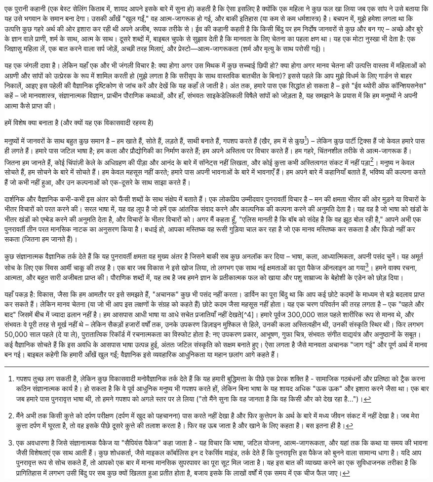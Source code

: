 एक पुरानी कहानी (एक बेस्ट सेलिंग किताब में, शायद आपने इसके बारे में सुना हो) कहती है कि ऐसा इसलिए है क्योंकि एक महिला ने कुछ फल खा लिया जब एक सांप ने उसे बताया कि यह उसे भगवान के समान बना देगा। उसकी आँखें "खुल गईं," वह आत्म-जागरूक हो गई, और बाकी इतिहास (या कम से कम धर्मशास्त्र) है। बचपन में, मुझे हमेशा लगता था कि उत्पत्ति कुछ गहरे अर्थ की ओर इशारा कर रही थी अपने अजीब, रूपक तरीके से। ईव की कहानी कहती है कि किसी बिंदु पर हम निर्दोष जानवरों से कुछ और बन गए – अच्छे और बुरे के ज्ञान वाले प्राणी, शर्म के साथ, आत्म के साथ। दूसरे शब्दों में, बाइबल चुपके से सुझाव देती है कि मानवता के लिए चेतना का पहला क्षण था। यह एक मोटा नुस्खा भी देता है: एक जिज्ञासु महिला लें, एक बात करने वाला सर्प जोड़ें, अच्छी तरह मिलाएं, और प्रेस्टो—आत्म-जागरूकता (शर्म और मृत्यु के साथ परोसी गई)।

यह एक जंगली दावा है। लेकिन यहाँ एक और भी जंगली विचार है: क्या होगा अगर उस मिथक में कुछ सच्चाई छिपी हो? क्या होगा अगर मानव चेतना की उत्पत्ति वास्तव में महिलाओं को अग्रणी और सांपों को उत्प्रेरक के रूप में शामिल करती हो (मुझे लगता है कि सरीसृप के साथ वास्तविक बातचीत के बिना)? इससे पहले कि आप मुझे विधर्म के लिए गार्डन से बाहर निकालें, आइए इस पहेली की वैज्ञानिक दृष्टिकोण से जांच करें और देखें कि यह कहाँ ले जाती है। अंत तक, हमारे पास एक सिद्धांत हो सकता है – इसे "ईव थ्योरी ऑफ कॉन्शियसनेस" कहें – जो मानवशास्त्र, संज्ञानात्मक विज्ञान, प्राचीन पौराणिक कथाओं, और हाँ, संभवतः साइकेडेलिकली विषैले सांपों को जोड़ता है, यह समझाने के प्रयास में कि हम मनुष्यों ने अपनी आत्मा कैसे प्राप्त की।

हमें विशेष क्या बनाता है (और क्यों यह एक विकासवादी रहस्य है)

मनुष्यों में जानवरों के साथ बहुत कुछ समान है – हम खाते हैं, सोते हैं, लड़ते हैं, साथी बनाते हैं, गपशप करते हैं (खैर, हम में से कुछ[^1]) – लेकिन कुछ पार्टी ट्रिक्स हैं जो केवल हमारे पास ही लगते हैं। हमारे पास जटिल भाषा है; हम कला और प्रौद्योगिकी का निर्माण करते हैं; हम अपने अस्तित्व पर विचार करते हैं। हम गहरे, चिंतनशील तरीके से आत्म-जागरूक हैं। जितना हम जानते हैं, कोई चिंपांज़ी केले के अधिग्रहण की पीड़ा और आनंद के बारे में सॉनेट्स नहीं लिखता, और कोई कुत्ता कभी अस्तित्वगत संकट में नहीं पड़ा[^2]। मनुष्य न केवल सोचते हैं, हम सोचने के बारे में सोचते हैं। हम केवल महसूस नहीं करते; हमारे पास अपनी भावनाओं के बारे में भावनाएँ हैं। हम अपने बारे में कहानियाँ बताते हैं, भविष्य की कल्पना करते हैं जो कभी नहीं हुआ, और उन कल्पनाओं को एक-दूसरे के साथ साझा करते हैं।

दार्शनिक और वैज्ञानिक कभी-कभी इस अंतर को फैंसी शब्दों के साथ संक्षेप में बताते हैं। एक लोकप्रिय उम्मीदवार पुनरावर्ती विचार है – मन की क्षमता भीतर की ओर मुड़ने या विचारों के भीतर विचारों को परत करने की। सरल भाषा में, यह वह लूप है जो हमें एक आंतरिक संवाद करने और काल्पनिक की कल्पना करने की अनुमति देता है। यह वह है जो भाषा को खंडों के भीतर खंडों को एम्बेड करने की अनुमति देता है, और विचारों के भीतर विचारों को। अगर मैं कहता हूँ, "एलिस मानती है कि बॉब को संदेह है कि वह झूठ बोल रही है," आपने अभी एक पुनरावर्ती तीन परत मानसिक नाटक का अनुसरण किया है। बधाई हो, आपका मस्तिष्क वह रूसी गुड़िया चाल कर रहा है जो एक मानव मस्तिष्क कर सकता है और फिडो नहीं कर सकता (जितना हम जानते हैं)।

कुछ संज्ञानात्मक वैज्ञानिक तर्क देते हैं कि यह पुनरावर्ती क्षमता वह मुख्य अंतर है जिसने बाकी सब कुछ अनलॉक कर दिया – भाषा, कला, आध्यात्मिकता, अपनी पसंद चुनें। यह अमूर्त सोच के लिए एक स्विस आर्मी चाकू की तरह है। एक बार जब विकास ने इसे खोज लिया, तो लगभग एक साथ नई क्षमताओं का पूरा पैकेज ऑनलाइन आ गया[^3]। हमने वाक्य रचना, आत्मता, और बहुत सारी अजीबता प्राप्त की। पौराणिक शब्दों में, यह तब है जब हमने ज्ञान के प्रतीकात्मक फल को खाया और पशु साम्राज्य के बेहोशी के एडेन को छोड़ दिया।

यहाँ पकड़ है: विकास, जैसा कि हम आमतौर पर इसे समझते हैं, "अचानक" कुछ भी पसंद नहीं करता। डार्विन का पूरा बिंदु था कि आप कई छोटे कदमों के माध्यम से बड़े बदलाव प्राप्त कर सकते हैं। लेकिन मानव चेतना (या जो भी आप इस लक्षणों के संग्रह को कहते हैं) छोटे कदम जैसा महसूस नहीं होता। यह एक चरण परिवर्तन की तरह लगता है – एक "पहले और बाद" जिसमें बीच में ज्यादा ढलान नहीं है। हम आसपास आधी भाषा या आधे सचेत प्रजातियाँ नहीं देखते[^4]। हमारे पूर्वज 300,000 साल पहले शारीरिक रूप से मानव थे, और संभवतः वे पूरी तरह से मूर्ख नहीं थे – लेकिन सैकड़ों हजारों वर्षों तक, उनके उपकरण डिज़ाइन मुश्किल से हिले, उनकी कला अस्तित्वहीन थी, उनकी संस्कृति स्थिर थी। फिर लगभग 50,000 साल पहले (दे या ले), पुरातात्विक रिकॉर्ड में रचनात्मकता का विस्फोट होता है: नए उपकरण प्रकार, आभूषण, गुफा चित्र, संभवतः संगीत वाद्ययंत्र और अनुष्ठानों के सबूत। कई वैज्ञानिक सोचते हैं कि इस अवधि के आसपास भाषा उत्पन्न हुई, अंततः जटिल संस्कृति को सक्षम बनाते हुए। ऐसा लगता है जैसे मानवता अचानक "जाग गई" और पूर्ण अर्थ में मानव बन गई। बाइबल कहेगी कि हमारी आँखें खुल गईं; वैज्ञानिक इसे व्यवहारिक आधुनिकता या महान छलांग आगे कहते हैं।


[^1]: गपशप तुच्छ लग सकती है, लेकिन कुछ विकासवादी मनोवैज्ञानिक तर्क देते हैं कि यह हमारी बुद्धिमत्ता के पीछे एक प्रेरक शक्ति है - सामाजिक गठबंधनों और प्रतिष्ठा को ट्रैक करना कठिन संज्ञानात्मक कार्य है। हो सकता है कि वे पूर्व आधुनिक मनुष्य भी गपशप करते हों, लेकिन बिना भाषा के यह शायद अधिक "ऊक ऊक" और इशारा करने जैसा था। एक बार जब हमारे पास पुनरावृत्त भाषा थी, तो हमने गपशप को अगले स्तर पर ले लिया ("तो मैंने सुना कि वह जानता है कि वह किसी और को देख रहा है...")।
[^2]: मैंने अभी तक किसी कुत्ते को दर्पण परीक्षण (दर्पण में खुद को पहचानना) पास करते नहीं देखा है और फिर कुत्तेपन के अर्थ के बारे में मध्य जीवन संकट में नहीं देखा है। जब मेरा कुत्ता दर्पण में घूरता है, तो वह इसके पीछे दूसरे कुत्ते की तलाश करता है। फिर वह ऊब जाता है और खाने के लिए कहता है। बस इतना ही है।
[^3]: एक अवधारणा है जिसे संज्ञानात्मक पैकेज या "सैपियंस पैकेज" कहा जाता है - यह विचार कि भाषा, जटिल योजना, आत्म-जागरूकता, और यहां तक कि कथा या समय की भावना जैसी विशेषताएं एक साथ आती हैं। कुछ शोधकर्ता, जैसे माइकल कॉर्बालिस इन द रेकर्सिव माइंड, तर्क देते हैं कि पुनरावृत्ति इस पैकेज को बुनने वाला सामान्य धागा है। यदि आप पुनरावृत्त रूप से सोच सकते हैं, तो आपको एक बार में मानव मानसिक सुपरपावर का पूरा सूट मिल जाता है। यह इस बात की व्याख्या करने का एक सुविधाजनक तरीका है कि प्रागितिहास में लगभग उसी बिंदु पर सब कुछ क्यों खिलता हुआ प्रतीत होता है, बजाय इसके कि लाखों वर्षों में एक समय में एक चीज फैल जाए।